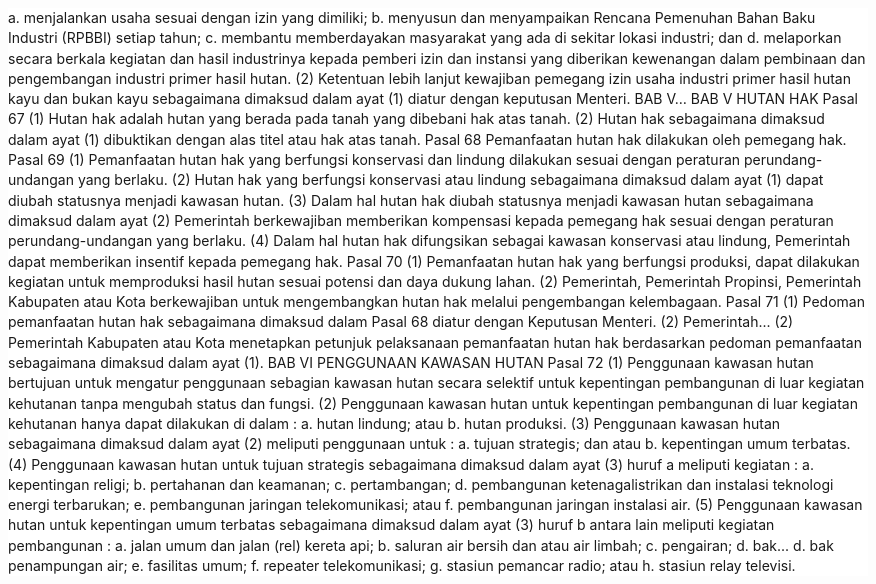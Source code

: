 a. menjalankan usaha sesuai dengan izin yang dimiliki;
b. menyusun dan menyampaikan Rencana Pemenuhan Bahan Baku Industri (RPBBI) setiap tahun;
c. membantu memberdayakan masyarakat yang ada di sekitar lokasi industri; dan
d. melaporkan secara berkala kegiatan dan hasil industrinya kepada pemberi izin dan instansi yang diberikan kewenangan dalam pembinaan dan pengembangan industri primer hasil hutan.
(2) Ketentuan lebih lanjut kewajiban pemegang izin usaha industri primer hasil hutan kayu dan bukan kayu sebagaimana dimaksud dalam ayat (1) diatur dengan keputusan Menteri. BAB V…
BAB V HUTAN HAK
Pasal 67
(1) Hutan hak adalah hutan yang berada pada tanah yang dibebani hak atas tanah.
(2) Hutan hak sebagaimana dimaksud dalam ayat (1) dibuktikan dengan alas titel atau hak atas tanah.
Pasal 68
Pemanfaatan hutan hak dilakukan oleh pemegang hak.
Pasal 69
(1) Pemanfaatan hutan hak yang berfungsi konservasi dan lindung dilakukan sesuai dengan peraturan perundang-undangan yang berlaku.
(2) Hutan hak yang berfungsi konservasi atau lindung sebagaimana dimaksud dalam ayat (1) dapat diubah statusnya menjadi kawasan hutan.
(3) Dalam hal hutan hak diubah statusnya menjadi kawasan hutan sebagaimana dimaksud dalam ayat (2) Pemerintah berkewajiban memberikan kompensasi kepada pemegang hak sesuai dengan peraturan perundang-undangan yang berlaku.
(4) Dalam hal hutan hak difungsikan sebagai kawasan konservasi atau lindung, Pemerintah dapat memberikan insentif kepada pemegang hak.
Pasal 70
(1) Pemanfaatan hutan hak yang berfungsi produksi, dapat dilakukan kegiatan untuk memproduksi hasil hutan sesuai potensi dan daya dukung lahan.
(2) Pemerintah, Pemerintah Propinsi, Pemerintah Kabupaten atau Kota berkewajiban untuk mengembangkan hutan hak melalui pengembangan kelembagaan.
Pasal 71
(1) Pedoman pemanfaatan hutan hak sebagaimana dimaksud dalam Pasal 68 diatur dengan Keputusan Menteri.
(2) Pemerintah...
(2) Pemerintah Kabupaten atau Kota menetapkan petunjuk pelaksanaan pemanfaatan hutan hak berdasarkan pedoman pemanfaatan sebagaimana dimaksud dalam ayat (1).
BAB VI PENGGUNAAN KAWASAN HUTAN
Pasal 72
(1) Penggunaan kawasan hutan bertujuan untuk mengatur penggunaan sebagian kawasan hutan secara selektif untuk kepentingan pembangunan di luar kegiatan kehutanan tanpa mengubah status dan fungsi.
(2) Penggunaan kawasan hutan untuk kepentingan pembangunan di luar kegiatan kehutanan hanya dapat dilakukan di dalam :
a. hutan lindung; atau
b. hutan produksi.
(3) Penggunaan kawasan hutan sebagaimana dimaksud dalam ayat (2) meliputi penggunaan untuk :
a. tujuan strategis; dan atau b. kepentingan umum terbatas.
(4) Penggunaan kawasan hutan untuk tujuan strategis sebagaimana dimaksud dalam ayat (3) huruf a meliputi kegiatan :
a. kepentingan religi;
b. pertahanan dan keamanan;
c. pertambangan;
d. pembangunan ketenagalistrikan dan instalasi teknologi energi terbarukan;
e. pembangunan jaringan telekomunikasi; atau
f. pembangunan jaringan instalasi air.
(5) Penggunaan kawasan hutan untuk kepentingan umum terbatas sebagaimana dimaksud dalam ayat (3) huruf b antara lain meliputi kegiatan pembangunan :
a. jalan umum dan jalan (rel) kereta api;
b. saluran air bersih dan atau air limbah;
c. pengairan;
d. bak...
d. bak penampungan air;
e. fasilitas umum;
f. repeater telekomunikasi;
g. stasiun pemancar radio; atau
h. stasiun relay televisi.